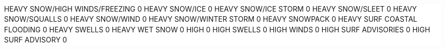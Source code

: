   </tr>
  <tr>
   <td style="text-align:left;"> HEAVY SNOW/HIGH WINDS/FREEZING </td>
   <td style="text-align:right;"> 0 </td>
  </tr>
  <tr>
   <td style="text-align:left;"> HEAVY SNOW/ICE </td>
   <td style="text-align:right;"> 0 </td>
  </tr>
  <tr>
   <td style="text-align:left;"> HEAVY SNOW/ICE STORM </td>
   <td style="text-align:right;"> 0 </td>
  </tr>
  <tr>
   <td style="text-align:left;"> HEAVY SNOW/SLEET </td>
   <td style="text-align:right;"> 0 </td>
  </tr>
  <tr>
   <td style="text-align:left;"> HEAVY SNOW/SQUALLS </td>
   <td style="text-align:right;"> 0 </td>
  </tr>
  <tr>
   <td style="text-align:left;"> HEAVY SNOW/WIND </td>
   <td style="text-align:right;"> 0 </td>
  </tr>
  <tr>
   <td style="text-align:left;"> HEAVY SNOW/WINTER STORM </td>
   <td style="text-align:right;"> 0 </td>
  </tr>
  <tr>
   <td style="text-align:left;"> HEAVY SNOWPACK </td>
   <td style="text-align:right;"> 0 </td>
  </tr>
  <tr>
   <td style="text-align:left;"> HEAVY SURF COASTAL FLOODING </td>
   <td style="text-align:right;"> 0 </td>
  </tr>
  <tr>
   <td style="text-align:left;"> HEAVY SWELLS </td>
   <td style="text-align:right;"> 0 </td>
  </tr>
  <tr>
   <td style="text-align:left;"> HEAVY WET SNOW </td>
   <td style="text-align:right;"> 0 </td>
  </tr>
  <tr>
   <td style="text-align:left;"> HIGH </td>
   <td style="text-align:right;"> 0 </td>
  </tr>
  <tr>
   <td style="text-align:left;"> HIGH  SWELLS </td>
   <td style="text-align:right;"> 0 </td>
  </tr>
  <tr>
   <td style="text-align:left;"> HIGH  WINDS </td>
   <td style="text-align:right;"> 0 </td>
  </tr>
  <tr>
   <td style="text-align:left;"> HIGH SURF ADVISORIES </td>
   <td style="text-align:right;"> 0 </td>
  </tr>
  <tr>
   <td style="text-align:left;"> HIGH SURF ADVISORY </td>
   <td style="text-align:right;"> 0 </td>